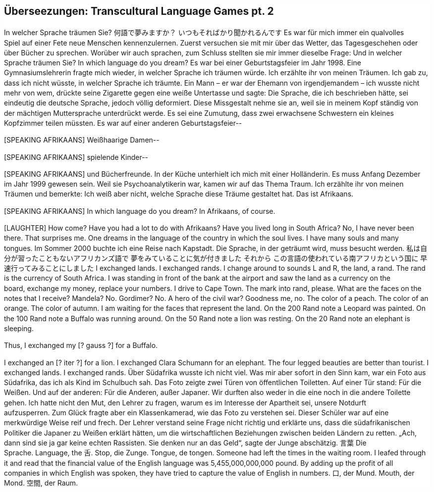 ## Überseezungen: Transcultural Language Games pt. 2

In welcher Sprache träumen Sie? 何語で夢みますか？ いつもそればかり聞かれるんです Es war für mich immer ein qualvolles Spiel auf einer Fete neue Menschen kennenzulernen. Zuerst versuchen sie mit mir über das Wetter, das Tagesgeschehen oder über Bücher zu sprechen. Worüber wir auch sprachen, zum Schluss stellten sie mir immer dieselbe Frage: Und in welcher Sprache träumen Sie? In which language do you dream? Es war bei einer Geburtstagsfeier im Jahr 1998. Eine Gymnasiumslehrerin fragte mich wieder, in welcher Sprache ich träumen würde. Ich erzählte ihr von meinen Träumen. Ich gab zu, dass ich nicht wüsste, in welcher Sprache ich träumte. Ein Mann – er war der Ehemann von irgendjemandem – ich wusste nicht mehr von wem, drückte seine Zigarette gegen eine weiße Untertasse und sagte: Die Sprache, die ich beschrieben hätte, sei eindeutig die deutsche Sprache, jedoch völlig deformiert. Diese Missgestalt nehme sie an, weil sie in meinem Kopf ständig von der mächtigen Muttersprache unterdrückt werde. Es sei eine Zumutung, dass zwei erwachsene Schwestern ein kleines Kopfzimmer teilen müssten. Es war auf einer anderen Geburtstagsfeier--

[SPEAKING AFRIKAANS] Weißhaarige Damen--

[SPEAKING AFRIKAANS] spielende Kinder--

[SPEAKING AFRIKAANS] und Bücherfreunde. In der Küche unterhielt ich mich mit einer Holländerin. Es muss Anfang Dezember im Jahr 1999 gewesen sein. Weil sie Psychoanalytikerin war, kamen wir auf das Thema Traum. Ich erzählte ihr von meinen Träumen und bemerkte: Ich weiß aber nicht, welche Sprache diese Träume gestaltet hat. Das ist Afrikaans.

[SPEAKING AFRIKAANS] In which language do you dream? In Afrikaans, of course.

[LAUGHTER] How come? Have you had a lot to do with Afrikaans? Have you lived long in South Africa? No, I have never been there. That surprises me. One dreams in the language of the country in which the soul lives. I have many souls and many tongues. Im Sommer 2000 buchte ich eine Reise nach Kapstadt. Die Sprache, in der geträumt wird, muss besucht werden. 私は自分が習ったこともないアフリカンズ語で 夢をみていることに気が付きました それから この言語の使われている南アフリカという国に 早速行ってみることにしました I exchanged lands. I exchanged rands. I change around to sounds L and R, the land, a rand. The rand is the currency of South Africa. I was standing in front of the bank at the airport and saw the land as a currency on the board, exchange my money, replace your numbers. I drive to Cape Town. The mark into rand, please. What are the faces on the notes that I receive? Mandela? No. Gordimer? No. A hero of the civil war? Goodness me, no. The color of a peach. The color of an orange. The color of autumn. I am waiting for the faces that represent the land. On the 200 Rand note a Leopard was painted. On the 100 Rand note a Buffalo was running around. On the 50 Rand note a lion was resting. On the 20 Rand note an elephant is sleeping.

Thus, I exchanged my [? gauss ?] for a Buffalo.

I exchanged an [? iter ?] for a lion. I exchanged Clara Schumann for an elephant. The four legged beauties are better than tourist. I exchanged lands. I exchanged rands. Über Südafrika wusste ich nicht viel. Was mir aber sofort in den Sinn kam, war ein Foto aus Südafrika, das ich als Kind im Schulbuch sah. Das Foto zeigte zwei Türen von öffentlichen Toiletten. Auf einer Tür stand: Für die Weißen. Und auf der anderen: Für die Anderen, außer Japaner. Wir durften also weder in die eine noch in die andere Toilette gehen. Ich hatte nicht den Mut, den Lehrer zu fragen, warum es im Interesse der Apartheit sei, unsere Notdurft aufzusperren. Zum Glück fragte aber ein Klassenkamerad, wie das Foto zu verstehen sei. Dieser Schüler war auf eine merkwürdige Weise reif und frech. Der Lehrer verstand seine Frage nicht richtig und erklärte uns, dass die südafrikanischen Politiker die Japaner zu Weißen erklärt hätten, um die wirtschaftlichen Beziehungen zwischen beiden Ländern zu retten. „Ach, dann sind sie ja gar keine echten Rassisten. Sie denken nur an das Geld“, sagte der Junge abschätzig. 言葉 Die Sprache. Language, the 舌. Stop, die Zunge. Tongue, de tongen. Someone had left the times in the waiting room. I leafed through it and read that the financial value of the English language was 5,455,000,000,000 pound. By adding up the profit of all companies in which English was spoken, they have tried to capture the value of English in numbers. 口, der Mund. Mouth, der Mond. 空間, der Raum.
